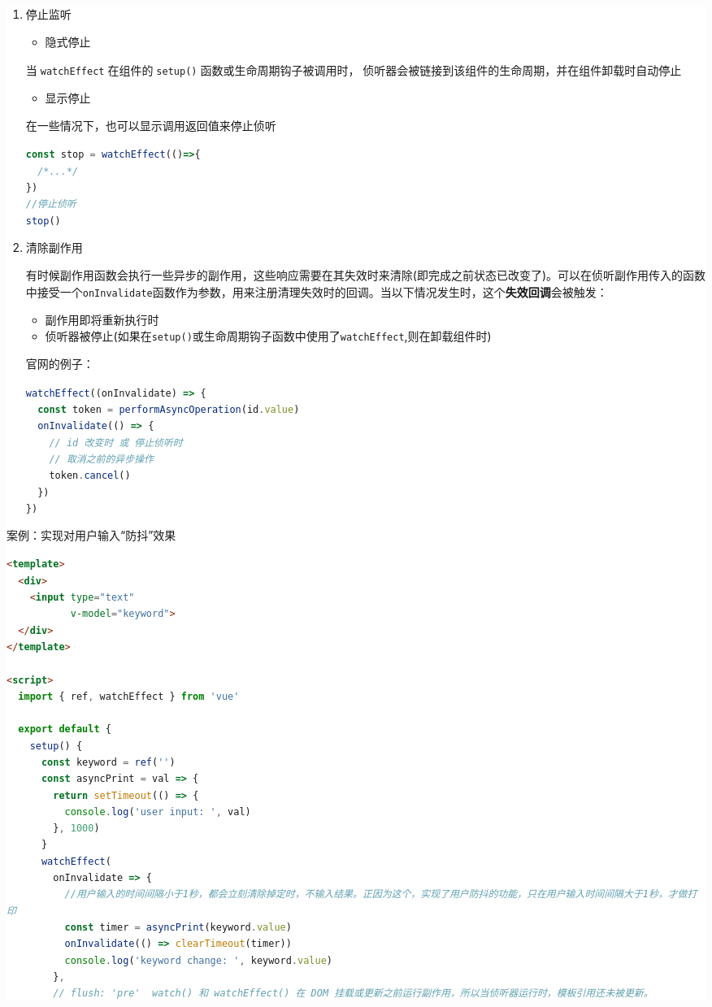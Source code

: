 1. 停止监听

   * 隐式停止

   当 `watchEffect` 在组件的 `setup()` 函数或生命周期钩子被调用时， 侦听器会被链接到该组件的生命周期，并在组件卸载时自动停止

   * 显示停止

   在一些情况下，也可以显示调用返回值来停止侦听

   ```js
   const stop = watchEffect(()=>{
     /*...*/
   })
   //停止侦听
   stop()
   
   ```

2. 清除副作用

   有时候副作用函数会执行一些异步的副作用，这些响应需要在其失效时来清除(即完成之前状态已改变了)。可以在侦听副作用传入的函数中接受一个`onInvalidate`函数作为参数，用来注册清理失效时的回调。当以下情况发生时，这个**失效回调**会被触发：

   - 副作用即将重新执行时
   - 侦听器被停止(如果在`setup()`或生命周期钩子函数中使用了`watchEffect`,则在卸载组件时)

   官网的例子：

   ```js
   watchEffect((onInvalidate) => {
     const token = performAsyncOperation(id.value)
     onInvalidate(() => {
       // id 改变时 或 停止侦听时
       // 取消之前的异步操作
       token.cancel()
     })
   })
   
   ```

案例：实现对用户输入“防抖”效果

```html
<template>
  <div>
    <input type="text"
           v-model="keyword">
  </div>
</template>

<script>
  import { ref, watchEffect } from 'vue'

  export default {
    setup() {
      const keyword = ref('')
      const asyncPrint = val => {
        return setTimeout(() => {
          console.log('user input: ', val)
        }, 1000)
      }
      watchEffect(
        onInvalidate => {
          //用户输入的时间间隔小于1秒，都会立刻清除掉定时，不输入结果。正因为这个，实现了用户防抖的功能，只在用户输入时间间隔大于1秒，才做打印
          const timer = asyncPrint(keyword.value)
          onInvalidate(() => clearTimeout(timer))
          console.log('keyword change: ', keyword.value)
        },
        // flush: 'pre'  watch() 和 watchEffect() 在 DOM 挂载或更新之前运行副作用，所以当侦听器运行时，模板引用还未被更新。
```